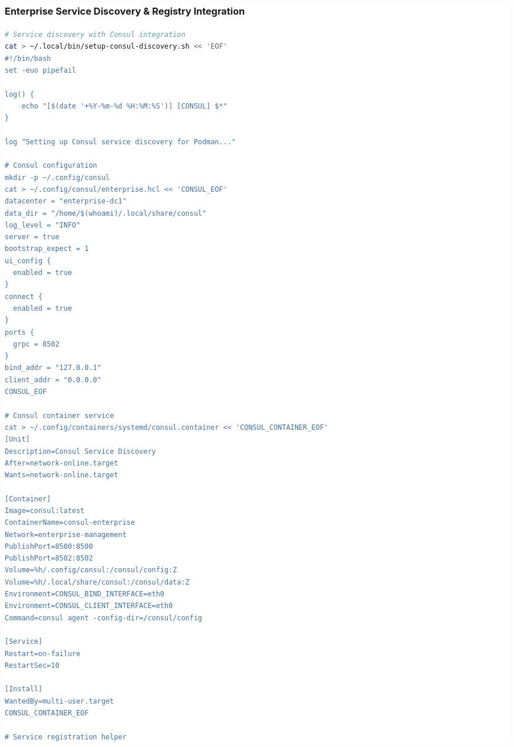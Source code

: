 ### Enterprise Service Discovery & Registry Integration

```bash
# Service discovery with Consul integration
cat > ~/.local/bin/setup-consul-discovery.sh << 'EOF'
#!/bin/bash
set -euo pipefail

log() {
    echo "[$(date '+%Y-%m-%d %H:%M:%S')] [CONSUL] $*"
}

log "Setting up Consul service discovery for Podman..."

# Consul configuration
mkdir -p ~/.config/consul
cat > ~/.config/consul/enterprise.hcl << 'CONSUL_EOF'
datacenter = "enterprise-dc1"
data_dir = "/home/$(whoami)/.local/share/consul"
log_level = "INFO"
server = true
bootstrap_expect = 1
ui_config {
  enabled = true
}
connect {
  enabled = true
}
ports {
  grpc = 8502
}
bind_addr = "127.0.0.1"
client_addr = "0.0.0.0"
CONSUL_EOF

# Consul container service
cat > ~/.config/containers/systemd/consul.container << 'CONSUL_CONTAINER_EOF'
[Unit]
Description=Consul Service Discovery
After=network-online.target
Wants=network-online.target

[Container]
Image=consul:latest
ContainerName=consul-enterprise
Network=enterprise-management
PublishPort=8500:8500
PublishPort=8502:8502
Volume=%h/.config/consul:/consul/config:Z
Volume=%h/.local/share/consul:/consul/data:Z
Environment=CONSUL_BIND_INTERFACE=eth0
Environment=CONSUL_CLIENT_INTERFACE=eth0
Command=consul agent -config-dir=/consul/config

[Service]
Restart=on-failure
RestartSec=10

[Install]
WantedBy=multi-user.target
CONSUL_CONTAINER_EOF

# Service registration helper
```